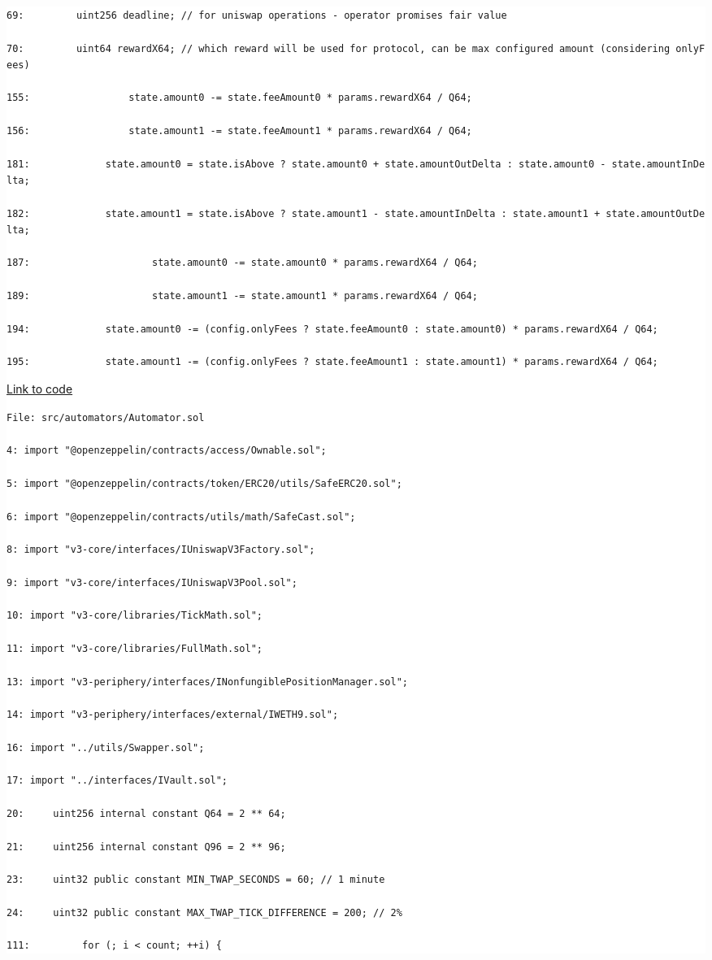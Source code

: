 ```solidity
69:         uint256 deadline; // for uniswap operations - operator promises fair value

70:         uint64 rewardX64; // which reward will be used for protocol, can be max configured amount (considering onlyFees)

155:                 state.amount0 -= state.feeAmount0 * params.rewardX64 / Q64;

156:                 state.amount1 -= state.feeAmount1 * params.rewardX64 / Q64;

181:             state.amount0 = state.isAbove ? state.amount0 + state.amountOutDelta : state.amount0 - state.amountInDelta;

182:             state.amount1 = state.isAbove ? state.amount1 - state.amountInDelta : state.amount1 + state.amountOutDelta;

187:                     state.amount0 -= state.amount0 * params.rewardX64 / Q64;

189:                     state.amount1 -= state.amount1 * params.rewardX64 / Q64;

194:             state.amount0 -= (config.onlyFees ? state.feeAmount0 : state.amount0) * params.rewardX64 / Q64;

195:             state.amount1 -= (config.onlyFees ? state.feeAmount1 : state.amount1) * params.rewardX64 / Q64;

```

[Link to code](https://github.com/code-423n4/2024-03-revert-lend/blob/main/src/automators/AutoExit.sol)

```solidity
File: src/automators/Automator.sol

4: import "@openzeppelin/contracts/access/Ownable.sol";

5: import "@openzeppelin/contracts/token/ERC20/utils/SafeERC20.sol";

6: import "@openzeppelin/contracts/utils/math/SafeCast.sol";

8: import "v3-core/interfaces/IUniswapV3Factory.sol";

9: import "v3-core/interfaces/IUniswapV3Pool.sol";

10: import "v3-core/libraries/TickMath.sol";

11: import "v3-core/libraries/FullMath.sol";

13: import "v3-periphery/interfaces/INonfungiblePositionManager.sol";

14: import "v3-periphery/interfaces/external/IWETH9.sol";

16: import "../utils/Swapper.sol";

17: import "../interfaces/IVault.sol";

20:     uint256 internal constant Q64 = 2 ** 64;

21:     uint256 internal constant Q96 = 2 ** 96;

23:     uint32 public constant MIN_TWAP_SECONDS = 60; // 1 minute

24:     uint32 public constant MAX_TWAP_TICK_DIFFERENCE = 200; // 2%

111:         for (; i < count; ++i) {
```